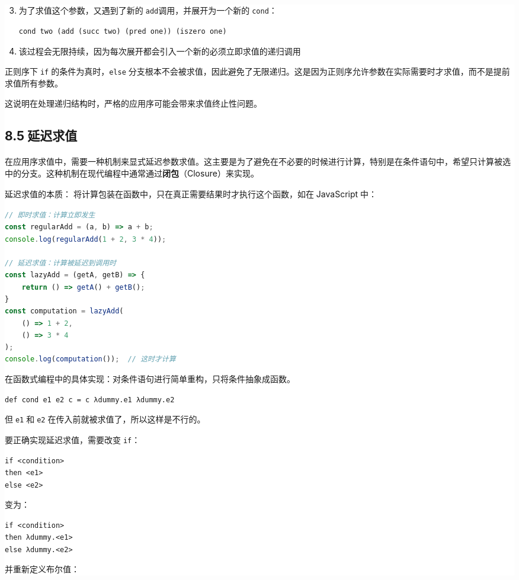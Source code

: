 3.  为了求值这个参数，又遇到了新的 `add`调用，并展开为一个新的 `cond`：

    ```
    cond two (add (succ two) (pred one)) (iszero one)
    ```

4.  该过程会无限持续，因为每次展开都会引入一个新的必须立即求值的递归调用

正则序下 `if` 的条件为真时，`else` 分支根本不会被求值，因此避免了无限递归。这是因为正则序允许参数在实际需要时才求值，而不是提前求值所有参数。

这说明在处理递归结构时，严格的应用序可能会带来求值终止性问题。

## 8.5 延迟求值

在应用序求值中，需要一种机制来显式延迟参数求值。这主要是为了避免在不必要的时候进行计算，特别是在条件语句中，希望只计算被选中的分支。这种机制在现代编程中通常通过**闭包**（Closure）来实现。

延迟求值的本质： 将计算包装在函数中，只在真正需要结果时才执行这个函数，如在 JavaScript 中：

```javascript
// 即时求值：计算立即发生
const regularAdd = (a, b) => a + b;
console.log(regularAdd(1 + 2, 3 * 4));

// 延迟求值：计算被延迟到调用时
const lazyAdd = (getA, getB) => {
    return () => getA() + getB();
}
const computation = lazyAdd(
    () => 1 + 2,
    () => 3 * 4
);
console.log(computation());  // 这时才计算
```

在函数式编程中的具体实现：对条件语句进行简单重构，只将条件抽象成函数。

```
def cond e1 e2 c = c λdummy.e1 λdummy.e2
```

但 `e1` 和 `e2` 在传入前就被求值了，所以这样是不行的。

要正确实现延迟求值，需要改变 `if`：

```
if <condition>
then <e1>
else <e2>
```

变为：

```
if <condition>
then λdummy.<e1>
else λdummy.<e2>
```

并重新定义布尔值：
